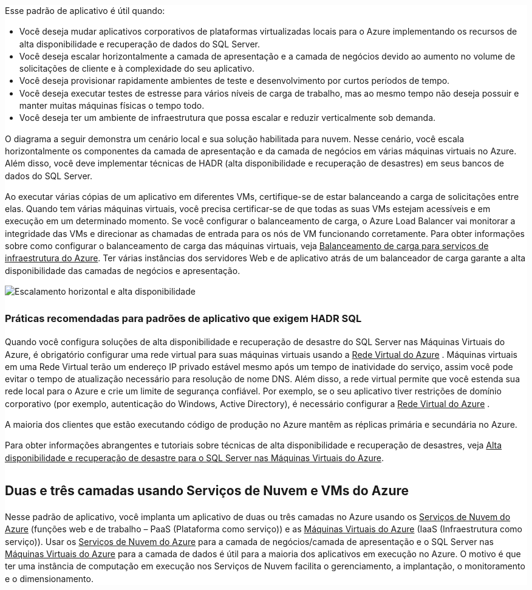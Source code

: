 Esse padrão de aplicativo é útil quando:

* Você deseja mudar aplicativos corporativos de plataformas virtualizadas locais para o Azure implementando os recursos de alta disponibilidade e recuperação de dados do SQL Server.
* Você deseja escalar horizontalmente a camada de apresentação e a camada de negócios devido ao aumento no volume de solicitações de cliente e à complexidade do seu aplicativo.
* Você deseja provisionar rapidamente ambientes de teste e desenvolvimento por curtos períodos de tempo.
* Você deseja executar testes de estresse para vários níveis de carga de trabalho, mas ao mesmo tempo não deseja possuir e manter muitas máquinas físicas o tempo todo.
* Você deseja ter um ambiente de infraestrutura que possa escalar e reduzir verticalmente sob demanda.

O diagrama a seguir demonstra um cenário local e sua solução habilitada para nuvem. Nesse cenário, você escala horizontalmente os componentes da camada de apresentação e da camada de negócios em várias máquinas virtuais no Azure. Além disso, você deve implementar técnicas de HADR (alta disponibilidade e recuperação de desastres) em seus bancos de dados do SQL Server.

Ao executar várias cópias de um aplicativo em diferentes VMs, certifique-se de estar balanceando a carga de solicitações entre elas. Quando tem várias máquinas virtuais, você precisa certificar-se de que todas as suas VMs estejam acessíveis e em execução em um determinado momento. Se você configurar o balanceamento de carga, o Azure Load Balancer vai monitorar a integridade das VMs e direcionar as chamadas de entrada para os nós de VM funcionando corretamente. Para obter informações sobre como configurar o balanceamento de carga das máquinas virtuais, veja [Balanceamento de carga para serviços de infraestrutura do Azure](../tutorial-load-balancer.md?toc=%2fazure%2fvirtual-machines%2fwindows%2ftoc.json). Ter várias instâncias dos servidores Web e de aplicativo atrás de um balanceador de carga garante a alta disponibilidade das camadas de negócios e apresentação.

![Escalamento horizontal e alta disponibilidade](./media/virtual-machines-windows-sql-server-app-patterns-dev-strategies/IC728012.png)

### <a name="best-practices-for-application-patterns-requiring-sql-hadr"></a>Práticas recomendadas para padrões de aplicativo que exigem HADR SQL
Quando você configura soluções de alta disponibilidade e recuperação de desastre do SQL Server nas Máquinas Virtuais do Azure, é obrigatório configurar uma rede virtual para suas máquinas virtuais usando a [Rede Virtual do Azure](../../../virtual-network/virtual-networks-overview.md) .  Máquinas virtuais em uma Rede Virtual terão um endereço IP privado estável mesmo após um tempo de inatividade do serviço, assim você pode evitar o tempo de atualização necessário para resolução de nome DNS. Além disso, a rede virtual permite que você estenda sua rede local para o Azure e crie um limite de segurança confiável. Por exemplo, se o seu aplicativo tiver restrições de domínio corporativo (por exemplo, autenticação do Windows, Active Directory), é necessário configurar a [Rede Virtual do Azure](../../../virtual-network/virtual-networks-overview.md) .

A maioria dos clientes que estão executando código de produção no Azure mantêm as réplicas primária e secundária no Azure.

Para obter informações abrangentes e tutoriais sobre técnicas de alta disponibilidade e recuperação de desastres, veja [Alta disponibilidade e recuperação de desastre para o SQL Server nas Máquinas Virtuais do Azure](virtual-machines-windows-sql-high-availability-dr.md).

## <a name="2-tier-and-3-tier-using-azure-vms-and-cloud-services"></a>Duas e três camadas usando Serviços de Nuvem e VMs do Azure
Nesse padrão de aplicativo, você implanta um aplicativo de duas ou três camadas no Azure usando os [Serviços de Nuvem do Azure](../../../cloud-services/cloud-services-choose-me.md) (funções web e de trabalho – PaaS (Plataforma como serviço)) e as [Máquinas Virtuais do Azure](../overview.md?toc=%2fazure%2fvirtual-machines%2fwindows%2ftoc.json) (IaaS (Infraestrutura como serviço)). Usar os [Serviços de Nuvem do Azure](https://azure.microsoft.com/documentation/services/cloud-services/) para a camada de negócios/camada de apresentação e o SQL Server nas [Máquinas Virtuais do Azure](../overview.md?toc=%2fazure%2fvirtual-machines%2fwindows%2ftoc.json) para a camada de dados é útil para a maioria dos aplicativos em execução no Azure. O motivo é que ter uma instância de computação em execução nos Serviços de Nuvem facilita o gerenciamento, a implantação, o monitoramento e o dimensionamento.
